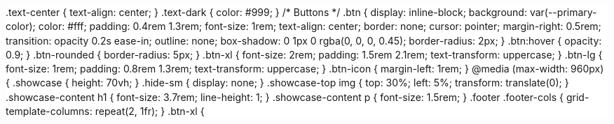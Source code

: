 .text-center {
text-align: center;
}
.text-dark {
color: #999;
}
/* Buttons */
.btn {
display: inline-block;
background: var(--primary-color);
color: #fff;
padding: 0.4rem 1.3rem;
font-size: 1rem;
text-align: center;
border: none;
cursor: pointer;
margin-right: 0.5rem;
transition: opacity 0.2s ease-in;
outline: none;
box-shadow: 0 1px 0 rgba(0, 0, 0, 0.45);
border-radius: 2px;
}
.btn:hover {
opacity: 0.9;
}
.btn-rounded {
border-radius: 5px;
}
.btn-xl {
font-size: 2rem;
padding: 1.5rem 2.1rem;
text-transform: uppercase;
}
.btn-lg {
font-size: 1rem;
padding: 0.8rem 1.3rem;
text-transform: uppercase;
}
.btn-icon {
margin-left: 1rem;
}
@media (max-width: 960px) {
.showcase {
height: 70vh;
}
.hide-sm {
display: none;
}
.showcase-top img {
top: 30%;
left: 5%;
transform: translate(0);
}
.showcase-content h1 {
font-size: 3.7rem;
line-height: 1;
}
.showcase-content p {
font-size: 1.5rem;
}
.footer .footer-cols {
grid-template-columns: repeat(2, 1fr);
}
.btn-xl {